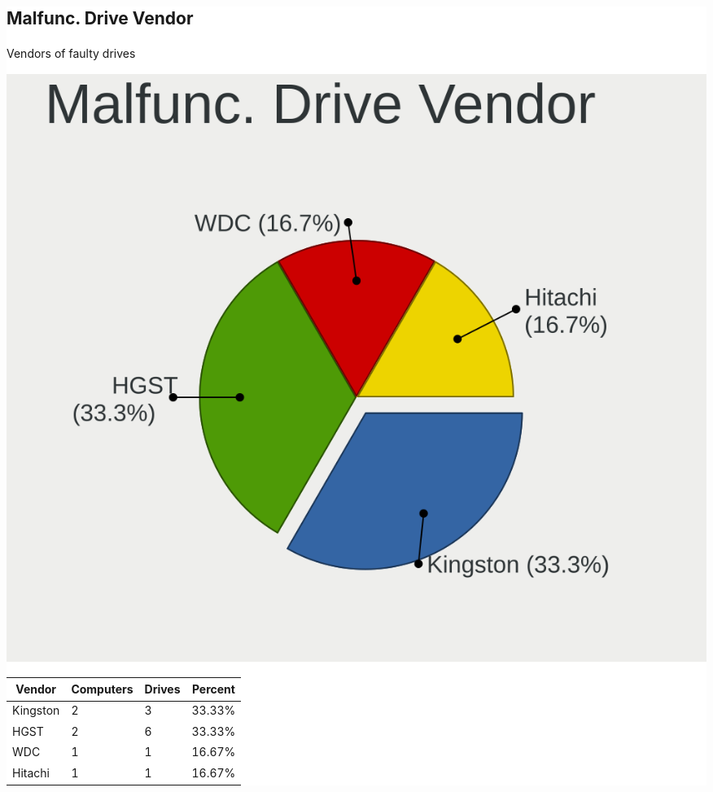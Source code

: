 Malfunc. Drive Vendor
---------------------

Vendors of faulty drives

![Malfunc. Drive Vendor](./images/pie_chart_bsd/drive_malfunc_vendor.svg)


| Vendor   | Computers | Drives | Percent |
|----------|-----------|--------|---------|
| Kingston | 2         | 3      | 33.33%  |
| HGST     | 2         | 6      | 33.33%  |
| WDC      | 1         | 1      | 16.67%  |
| Hitachi  | 1         | 1      | 16.67%  |
